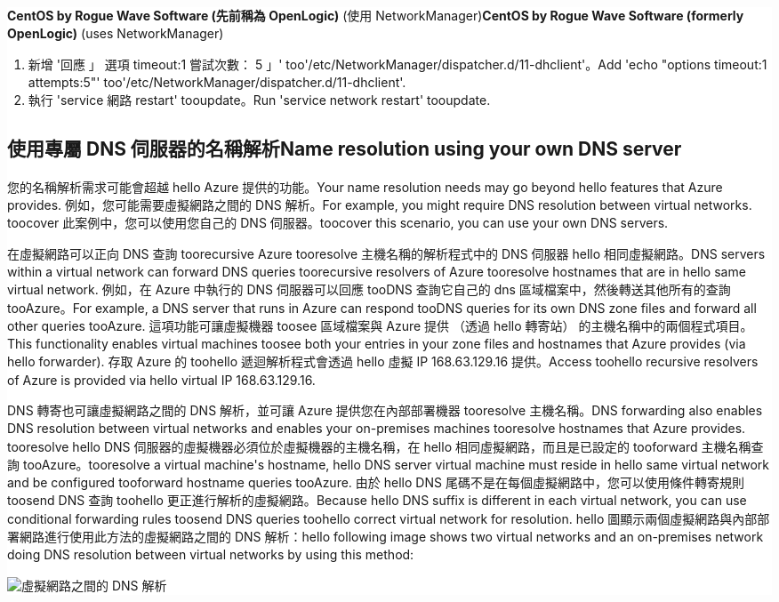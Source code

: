 <span data-ttu-id="cd1b1-199">**CentOS by Rogue Wave Software (先前稱為 OpenLogic)** (使用 NetworkManager)</span><span class="sxs-lookup"><span data-stu-id="cd1b1-199">**CentOS by Rogue Wave Software (formerly OpenLogic)** (uses NetworkManager)</span></span>
1. <span data-ttu-id="cd1b1-200">新增 '回應 」 選項 timeout:1 嘗試次數： 5 」' too'/etc/NetworkManager/dispatcher.d/11-dhclient'。</span><span class="sxs-lookup"><span data-stu-id="cd1b1-200">Add 'echo "options timeout:1 attempts:5"' too'/etc/NetworkManager/dispatcher.d/11-dhclient'.</span></span>
2. <span data-ttu-id="cd1b1-201">執行 'service 網路 restart' tooupdate。</span><span class="sxs-lookup"><span data-stu-id="cd1b1-201">Run 'service network restart' tooupdate.</span></span>

## <a name="name-resolution-using-your-own-dns-server"></a><span data-ttu-id="cd1b1-202">使用專屬 DNS 伺服器的名稱解析</span><span class="sxs-lookup"><span data-stu-id="cd1b1-202">Name resolution using your own DNS server</span></span>
<span data-ttu-id="cd1b1-203">您的名稱解析需求可能會超越 hello Azure 提供的功能。</span><span class="sxs-lookup"><span data-stu-id="cd1b1-203">Your name resolution needs may go beyond hello features that Azure provides.</span></span> <span data-ttu-id="cd1b1-204">例如，您可能需要虛擬網路之間的 DNS 解析。</span><span class="sxs-lookup"><span data-stu-id="cd1b1-204">For example, you might require DNS resolution between virtual networks.</span></span> <span data-ttu-id="cd1b1-205">toocover 此案例中，您可以使用您自己的 DNS 伺服器。</span><span class="sxs-lookup"><span data-stu-id="cd1b1-205">toocover this scenario, you can use your own DNS servers.</span></span>  

<span data-ttu-id="cd1b1-206">在虛擬網路可以正向 DNS 查詢 toorecursive Azure tooresolve 主機名稱的解析程式中的 DNS 伺服器 hello 相同虛擬網路。</span><span class="sxs-lookup"><span data-stu-id="cd1b1-206">DNS servers within a virtual network can forward DNS queries toorecursive resolvers of Azure tooresolve hostnames that are in hello same virtual network.</span></span> <span data-ttu-id="cd1b1-207">例如，在 Azure 中執行的 DNS 伺服器可以回應 tooDNS 查詢它自己的 dns 區域檔案中，然後轉送其他所有的查詢 tooAzure。</span><span class="sxs-lookup"><span data-stu-id="cd1b1-207">For example, a DNS server that runs in Azure can respond tooDNS queries for its own DNS zone files and forward all other queries tooAzure.</span></span> <span data-ttu-id="cd1b1-208">這項功能可讓虛擬機器 toosee 區域檔案與 Azure 提供 （透過 hello 轉寄站） 的主機名稱中的兩個程式項目。</span><span class="sxs-lookup"><span data-stu-id="cd1b1-208">This functionality enables virtual machines toosee both your entries in your zone files and hostnames that Azure provides (via hello forwarder).</span></span> <span data-ttu-id="cd1b1-209">存取 Azure 的 toohello 遞迴解析程式會透過 hello 虛擬 IP 168.63.129.16 提供。</span><span class="sxs-lookup"><span data-stu-id="cd1b1-209">Access toohello recursive resolvers of Azure is provided via hello virtual IP 168.63.129.16.</span></span>

<span data-ttu-id="cd1b1-210">DNS 轉寄也可讓虛擬網路之間的 DNS 解析，並可讓 Azure 提供您在內部部署機器 tooresolve 主機名稱。</span><span class="sxs-lookup"><span data-stu-id="cd1b1-210">DNS forwarding also enables DNS resolution between virtual networks and enables your on-premises machines tooresolve hostnames that Azure provides.</span></span> <span data-ttu-id="cd1b1-211">tooresolve hello DNS 伺服器的虛擬機器必須位於虛擬機器的主機名稱，在 hello 相同虛擬網路，而且是已設定的 tooforward 主機名稱查詢 tooAzure。</span><span class="sxs-lookup"><span data-stu-id="cd1b1-211">tooresolve a virtual machine's hostname, hello DNS server virtual machine must reside in hello same virtual network and be configured tooforward hostname queries tooAzure.</span></span> <span data-ttu-id="cd1b1-212">由於 hello DNS 尾碼不是在每個虛擬網路中，您可以使用條件轉寄規則 toosend DNS 查詢 toohello 更正進行解析的虛擬網路。</span><span class="sxs-lookup"><span data-stu-id="cd1b1-212">Because hello DNS suffix is different in each virtual network, you can use conditional forwarding rules toosend DNS queries toohello correct virtual network for resolution.</span></span> <span data-ttu-id="cd1b1-213">hello 圖顯示兩個虛擬網路與內部部署網路進行使用此方法的虛擬網路之間的 DNS 解析：</span><span class="sxs-lookup"><span data-stu-id="cd1b1-213">hello following image shows two virtual networks and an on-premises network doing DNS resolution between virtual networks by using this method:</span></span>

![虛擬網路之間的 DNS 解析](./media/azure-dns/inter-vnet-dns.png)
